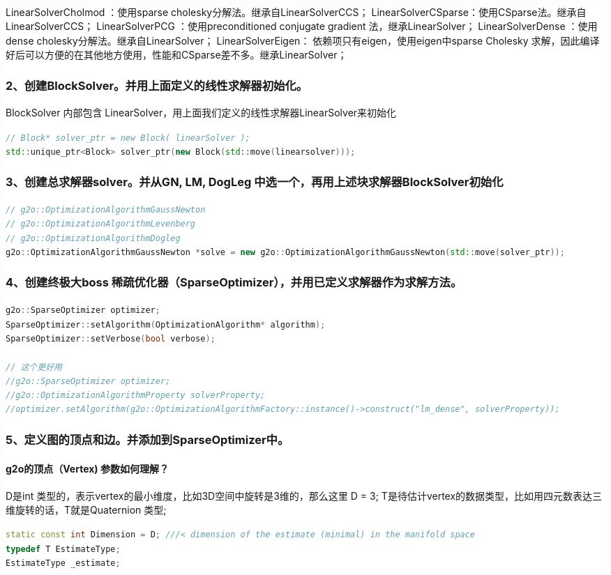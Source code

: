 LinearSolverCholmod ：使用sparse cholesky分解法。继承自LinearSolverCCS；
LinearSolverCSparse：使用CSparse法。继承自LinearSolverCCS；
LinearSolverPCG ：使用preconditioned conjugate gradient 法，继承LinearSolver；
LinearSolverDense ：使用dense cholesky分解法。继承自LinearSolver；
LinearSolverEigen： 依赖项只有eigen，使用eigen中sparse Cholesky 求解，因此编译好后可以方便的在其他地方使用，性能和CSparse差不多。继承LinearSolver；

### 2、创建BlockSolver。并用上面定义的线性求解器初始化。

BlockSolver 内部包含 LinearSolver，用上面我们定义的线性求解器LinearSolver来初始化

```c++
// Block* solver_ptr = new Block( linearSolver );
std::unique_ptr<Block> solver_ptr(new Block(std::move(linearsolver)));
```

### 3、创建总求解器solver。并从GN, LM, DogLeg 中选一个，再用上述块求解器BlockSolver初始化
```c++
// g2o::OptimizationAlgorithmGaussNewton
// g2o::OptimizationAlgorithmLevenberg
// g2o::OptimizationAlgorithmDogleg
g2o::OptimizationAlgorithmGaussNewton *solve = new g2o::OptimizationAlgorithmGaussNewton(std::move(solver_ptr));
```

### 4、创建终极大boss 稀疏优化器（SparseOptimizer），并用已定义求解器作为求解方法。

```c++
g2o::SparseOptimizer optimizer;
SparseOptimizer::setAlgorithm(OptimizationAlgorithm* algorithm);
SparseOptimizer::setVerbose(bool verbose);

// 这个更好用
//g2o::SparseOptimizer optimizer;
//g2o::OptimizationAlgorithmProperty solverProperty;
//optimizer.setAlgorithm(g2o::OptimizationAlgorithmFactory::instance()->construct("lm_dense", solverProperty));

```

### 5、定义图的顶点和边。并添加到SparseOptimizer中。

#### g2o的顶点（Vertex) 参数如何理解？

D是int 类型的，表示vertex的最小维度，比如3D空间中旋转是3维的，那么这里 D = 3;
T是待估计vertex的数据类型，比如用四元数表达三维旋转的话，T就是Quaternion 类型;

```c++
static const int Dimension = D; ///< dimension of the estimate (minimal) in the manifold space
typedef T EstimateType;
EstimateType _estimate;
```
